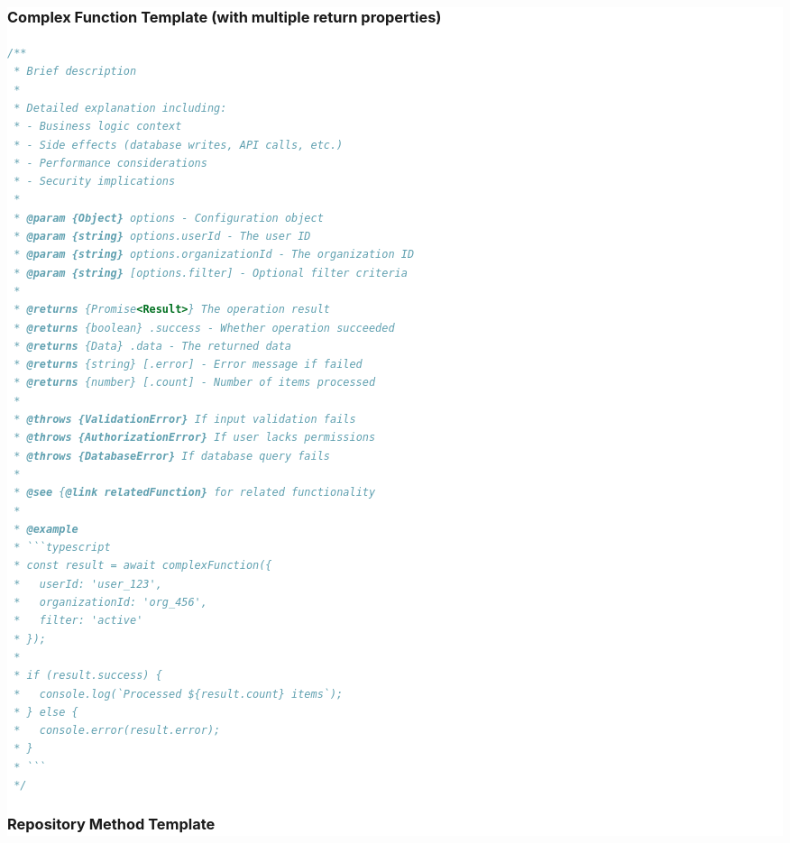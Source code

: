 ```typescript
```

### Complex Function Template (with multiple return properties)

```typescript
/**
 * Brief description
 * 
 * Detailed explanation including:
 * - Business logic context
 * - Side effects (database writes, API calls, etc.)
 * - Performance considerations
 * - Security implications
 * 
 * @param {Object} options - Configuration object
 * @param {string} options.userId - The user ID
 * @param {string} options.organizationId - The organization ID
 * @param {string} [options.filter] - Optional filter criteria
 * 
 * @returns {Promise<Result>} The operation result
 * @returns {boolean} .success - Whether operation succeeded
 * @returns {Data} .data - The returned data
 * @returns {string} [.error] - Error message if failed
 * @returns {number} [.count] - Number of items processed
 * 
 * @throws {ValidationError} If input validation fails
 * @throws {AuthorizationError} If user lacks permissions
 * @throws {DatabaseError} If database query fails
 * 
 * @see {@link relatedFunction} for related functionality
 * 
 * @example
 * ```typescript
 * const result = await complexFunction({
 *   userId: 'user_123',
 *   organizationId: 'org_456',
 *   filter: 'active'
 * });
 * 
 * if (result.success) {
 *   console.log(`Processed ${result.count} items`);
 * } else {
 *   console.error(result.error);
 * }
 * ```
 */
```

### Repository Method Template
